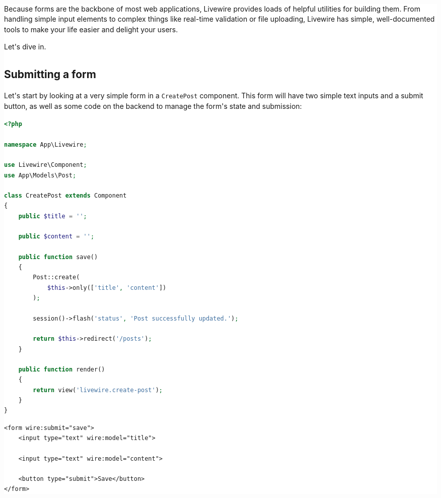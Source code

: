 Because forms are the backbone of most web applications, Livewire provides loads of helpful utilities for building them. From handling simple input elements to complex things like real-time validation or file uploading, Livewire has simple, well-documented tools to make your life easier and delight your users.

Let's dive in.

## Submitting a form

Let's start by looking at a very simple form in a `CreatePost` component. This form will have two simple text inputs and a submit button, as well as some code on the backend to manage the form's state and submission:

```php
<?php

namespace App\Livewire;

use Livewire\Component;
use App\Models\Post;

class CreatePost extends Component
{
    public $title = '';

    public $content = '';

    public function save()
    {
        Post::create(
            $this->only(['title', 'content'])
        );

        session()->flash('status', 'Post successfully updated.');

        return $this->redirect('/posts');
    }

    public function render()
    {
        return view('livewire.create-post');
    }
}
```

```blade
<form wire:submit="save">
    <input type="text" wire:model="title">

    <input type="text" wire:model="content">

    <button type="submit">Save</button>
</form>
```
